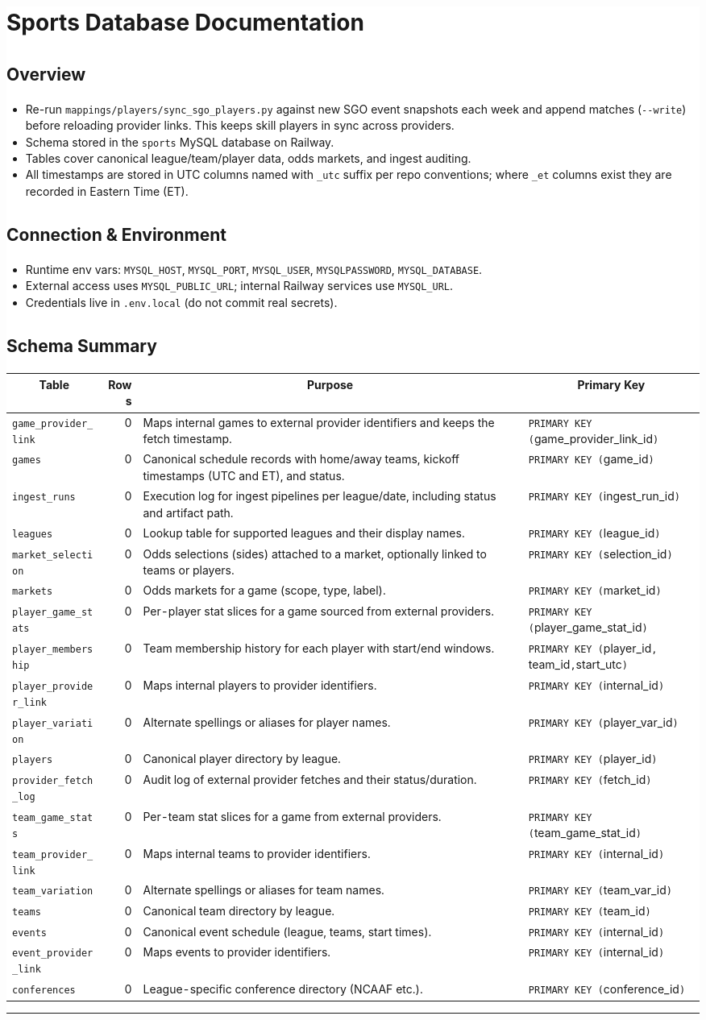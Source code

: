 # Sports Database Documentation

## Overview
- Re-run `mappings/players/sync_sgo_players.py` against new SGO event snapshots each week and append matches (`--write`) before reloading provider links. This keeps skill players in sync across providers.
- Schema stored in the `sports` MySQL database on Railway.
- Tables cover canonical league/team/player data, odds markets, and ingest auditing.
- All timestamps are stored in UTC columns named with `_utc` suffix per repo conventions; where `_et` columns exist they are recorded in Eastern Time (ET).

## Connection & Environment
- Runtime env vars: `MYSQL_HOST`, `MYSQL_PORT`, `MYSQL_USER`, `MYSQLPASSWORD`, `MYSQL_DATABASE`.
- External access uses `MYSQL_PUBLIC_URL`; internal Railway services use `MYSQL_URL`.
- Credentials live in `.env.local` (do not commit real secrets).

## Schema Summary
| Table | Rows | Purpose | Primary Key |
| --- | ---: | --- | --- |
| `game_provider_link` | 0 | Maps internal games to external provider identifiers and keeps the fetch timestamp. | `PRIMARY KEY (`game_provider_link_id`)` |
| `games` | 0 | Canonical schedule records with home/away teams, kickoff timestamps (UTC and ET), and status. | `PRIMARY KEY (`game_id`)` |
| `ingest_runs` | 0 | Execution log for ingest pipelines per league/date, including status and artifact path. | `PRIMARY KEY (`ingest_run_id`)` |
| `leagues` | 0 | Lookup table for supported leagues and their display names. | `PRIMARY KEY (`league_id`)` |
| `market_selection` | 0 | Odds selections (sides) attached to a market, optionally linked to teams or players. | `PRIMARY KEY (`selection_id`)` |
| `markets` | 0 | Odds markets for a game (scope, type, label). | `PRIMARY KEY (`market_id`)` |
| `player_game_stats` | 0 | Per-player stat slices for a game sourced from external providers. | `PRIMARY KEY (`player_game_stat_id`)` |
| `player_membership` | 0 | Team membership history for each player with start/end windows. | `PRIMARY KEY (`player_id`,`team_id`,`start_utc`)` |
| `player_provider_link` | 0 | Maps internal players to provider identifiers. | `PRIMARY KEY (`internal_id`)` |
| `player_variation` | 0 | Alternate spellings or aliases for player names. | `PRIMARY KEY (`player_var_id`)` |
| `players` | 0 | Canonical player directory by league. | `PRIMARY KEY (`player_id`)` |
| `provider_fetch_log` | 0 | Audit log of external provider fetches and their status/duration. | `PRIMARY KEY (`fetch_id`)` |
| `team_game_stats` | 0 | Per-team stat slices for a game from external providers. | `PRIMARY KEY (`team_game_stat_id`)` |
| `team_provider_link` | 0 | Maps internal teams to provider identifiers. | `PRIMARY KEY (`internal_id`)` |
| `team_variation` | 0 | Alternate spellings or aliases for team names. | `PRIMARY KEY (`team_var_id`)` |
| `teams` | 0 | Canonical team directory by league. | `PRIMARY KEY (`team_id`)` |
| `events` | 0 | Canonical event schedule (league, teams, start times). | `PRIMARY KEY (`internal_id`)` |
| `event_provider_link` | 0 | Maps events to provider identifiers. | `PRIMARY KEY (`internal_id`)` |
| `conferences` | 0 | League-specific conference directory (NCAAF etc.). | `PRIMARY KEY (`conference_id`)` |

---